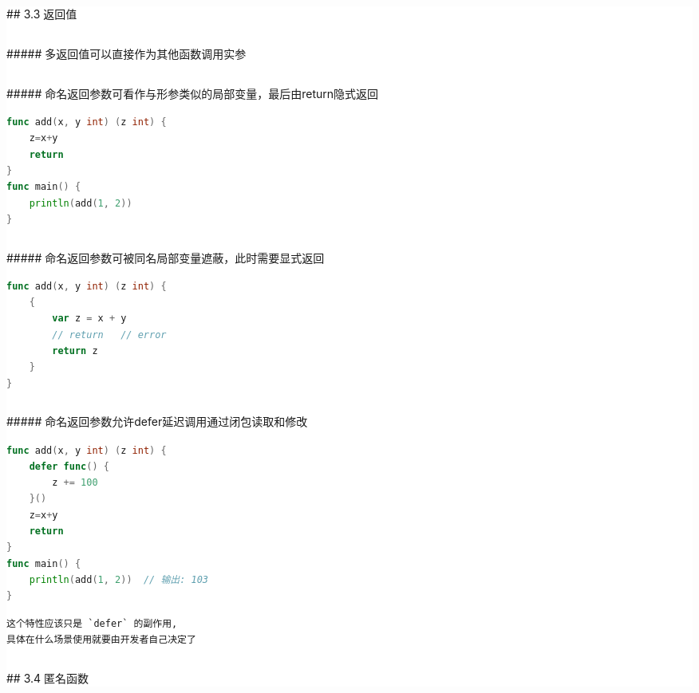 <h2 id="572562ff91a0c849992e9fa3f8d97e3c"></h2>
## 3.3 返回值

<h2 id="7af6bec22b6a7431ab75ff7dead56697"></h2>
##### 多返回值可以直接作为其他函数调用实参

<h2 id="064ebb2a2b70879a64f0a239f3ed4571"></h2>
##### 命名返回参数可看作与形参类似的局部变量，最后由return隐式返回

```go
func add(x, y int) (z int) { 
    z=x+y
    return 
}
func main() {
    println(add(1, 2))
}
```

<h2 id="809bae1685ec98b97a20afe28e7ebd38"></h2>
##### 命名返回参数可被同名局部变量遮蔽，此时需要显式返回

```go
func add(x, y int) (z int) {
    {
        var z = x + y
        // return   // error
        return z    
    } 
}
```

<h2 id="1308e0c8b52c9eb96ffbb64436bdcbcb"></h2>
##### 命名返回参数允许defer延迟调用通过闭包读取和修改

```go
func add(x, y int) (z int) {
    defer func() {
        z += 100 
    }()
    z=x+y
    return 
}
func main() {
    println(add(1, 2))  // 输出: 103
}
```

    这个特性应该只是 `defer` 的副作用, 
    具体在什么场景使用就要由开发者自己决定了



<h2 id="52f6f3d48f58efeb20ef696a58d52049"></h2>
## 3.4 匿名函数

